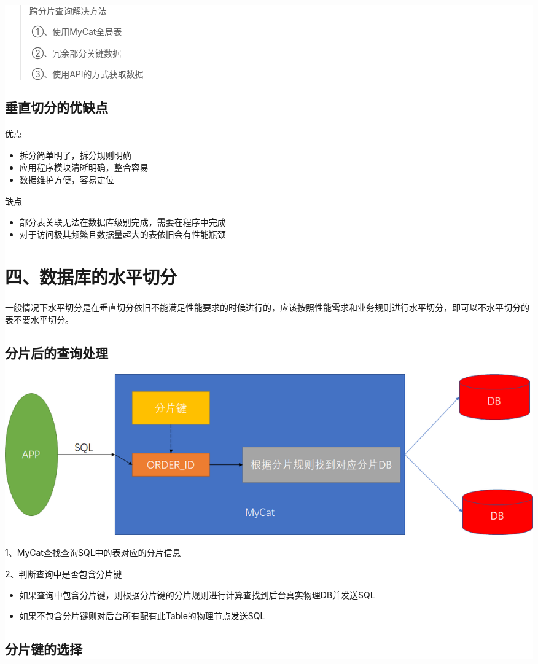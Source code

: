 > 跨分片查询解决方法
>
> ​	①、使用MyCat全局表
>
> ​	②、冗余部分关键数据
>
> ​	③、使用API的方式获取数据

## 垂直切分的优缺点

优点

- 拆分简单明了，拆分规则明确
- 应用程序模块清晰明确，整合容易
- 数据维护方便，容易定位

缺点

- 部分表关联无法在数据库级别完成，需要在程序中完成
- 对于访问极其频繁且数据量超大的表依旧会有性能瓶颈

# 四、数据库的水平切分

​	一般情况下水平切分是在垂直切分依旧不能满足性能要求的时候进行的，应该按照性能需求和业务规则进行水平切分，即可以不水平切分的表不要水平切分。

## 分片后的查询处理

![Shard Query](/img/mycat/Shard-Query.png)

1、MyCat查找查询SQL中的表对应的分片信息

2、判断查询中是否包含分片键

- 如果查询中包含分片键，则根据分片键的分片规则进行计算查找到后台真实物理DB并发送SQL

- 如果不包含分片键则对后台所有配有此Table的物理节点发送SQL

## 分片键的选择
